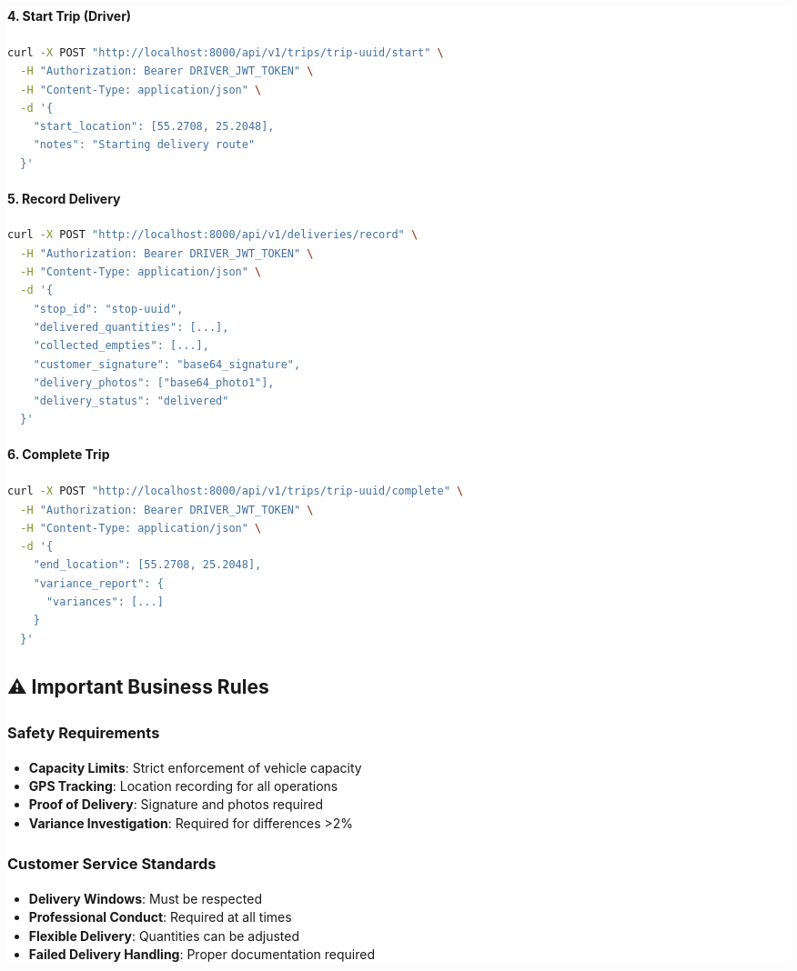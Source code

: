#### 4. Start Trip (Driver)
```bash
curl -X POST "http://localhost:8000/api/v1/trips/trip-uuid/start" \
  -H "Authorization: Bearer DRIVER_JWT_TOKEN" \
  -H "Content-Type: application/json" \
  -d '{
    "start_location": [55.2708, 25.2048],
    "notes": "Starting delivery route"
  }'
```

#### 5. Record Delivery
```bash
curl -X POST "http://localhost:8000/api/v1/deliveries/record" \
  -H "Authorization: Bearer DRIVER_JWT_TOKEN" \
  -H "Content-Type: application/json" \
  -d '{
    "stop_id": "stop-uuid",
    "delivered_quantities": [...],
    "collected_empties": [...],
    "customer_signature": "base64_signature",
    "delivery_photos": ["base64_photo1"],
    "delivery_status": "delivered"
  }'
```

#### 6. Complete Trip
```bash
curl -X POST "http://localhost:8000/api/v1/trips/trip-uuid/complete" \
  -H "Authorization: Bearer DRIVER_JWT_TOKEN" \
  -H "Content-Type: application/json" \
  -d '{
    "end_location": [55.2708, 25.2048],
    "variance_report": {
      "variances": [...]
    }
  }'
```

## ⚠️ Important Business Rules

### Safety Requirements
- **Capacity Limits**: Strict enforcement of vehicle capacity
- **GPS Tracking**: Location recording for all operations
- **Proof of Delivery**: Signature and photos required
- **Variance Investigation**: Required for differences >2%

### Customer Service Standards
- **Delivery Windows**: Must be respected
- **Professional Conduct**: Required at all times
- **Flexible Delivery**: Quantities can be adjusted
- **Failed Delivery Handling**: Proper documentation required
